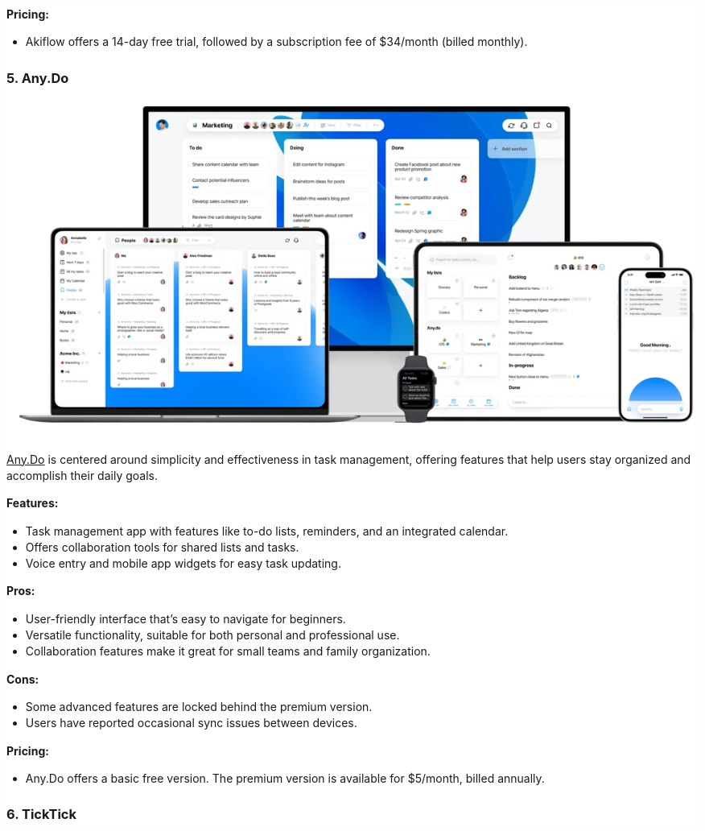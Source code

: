 **Pricing:**
- Akiflow offers a 14-day free trial, followed by a subscription fee of $34/month (billed monthly).


### 5. Any.Do

![](anydo.png)

[Any.Do](https://www.any.do/) is centered around simplicity and effectiveness in task management, offering features that help users stay organized and accomplish their daily goals.


**Features:**
- Task management app with features like to-do lists, reminders, and an integrated calendar.
- Offers collaboration tools for shared lists and tasks.
- Voice entry and mobile app widgets for easy task updating.

**Pros:**
- User-friendly interface that’s easy to navigate for beginners.
- Versatile functionality, suitable for both personal and professional use.
- Collaboration features make it great for small teams and family organization.

**Cons:**
- Some advanced features are locked behind the premium version.
- Users have reported occasional sync issues between devices.

**Pricing:**
- Any.Do offers a basic free version. The premium version is available for $5/month, billed annually.


### 6. TickTick
